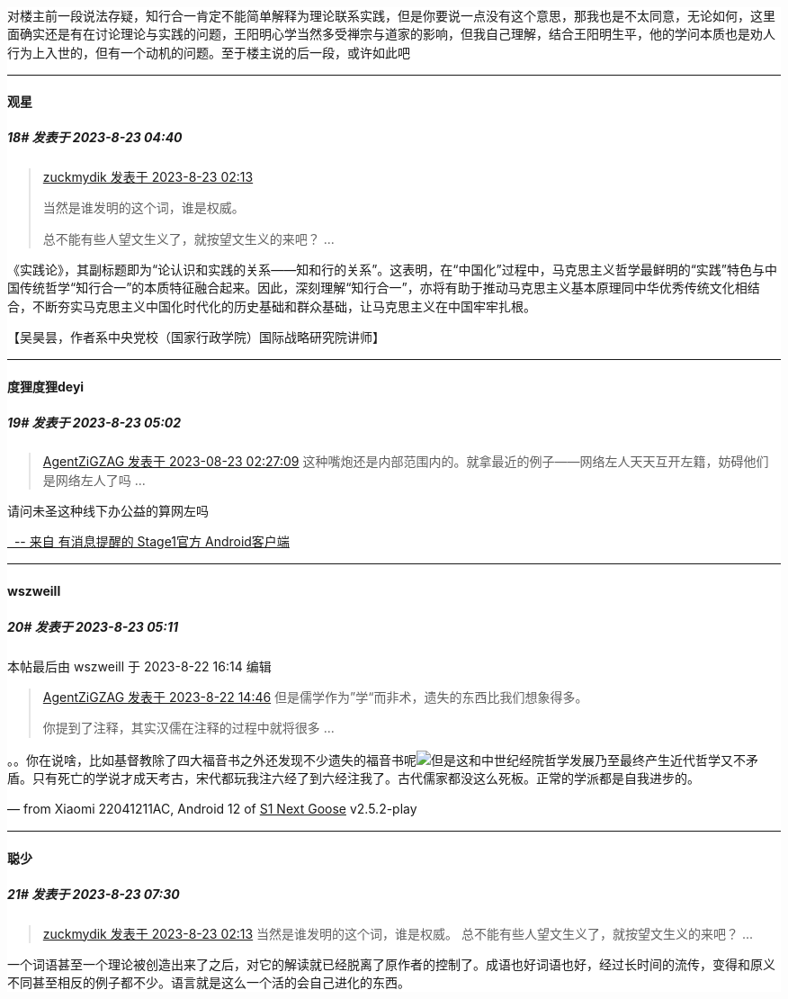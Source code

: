 对楼主前一段说法存疑，知行合一肯定不能简单解释为理论联系实践，但是你要说一点没有这个意思，那我也是不太同意，无论如何，这里面确实还是有在讨论理论与实践的问题，王阳明心学当然多受禅宗与道家的影响，但我自己理解，结合王阳明生平，他的学问本质也是劝人行为上入世的，但有一个动机的问题。至于楼主说的后一段，或许如此吧

*****

####  观星  
##### 18#       发表于 2023-8-23 04:40

<blockquote><a href="httphttps://bbs.saraba1st.com/2b/forum.php?mod=redirect&amp;goto=findpost&amp;pid=62127974&amp;ptid=2149521" target="_blank">zuckmydik 发表于 2023-8-23 02:13</a>

当然是谁发明的这个词，谁是权威。

总不能有些人望文生义了，就按望文生义的来吧？ ...</blockquote>
《实践论》，其副标题即为“论认识和实践的关系——知和行的关系”。这表明，在“中国化”过程中，马克思主义哲学最鲜明的“实践”特色与中国传统哲学“知行合一”的本质特征融合起来。因此，深刻理解“知行合一”，亦将有助于推动马克思主义基本原理同中华优秀传统文化相结合，不断夯实马克思主义中国化时代化的历史基础和群众基础，让马克思主义在中国牢牢扎根。

【吴昊昙，作者系中央党校（国家行政学院）国际战略研究院讲师】

*****

####  度狸度狸deyi  
##### 19#       发表于 2023-8-23 05:02

<blockquote><a href="httphttps://bbs.saraba1st.com/2b/forum.php?mod=redirect&amp;goto=findpost&amp;pid=62128042&amp;ptid=2149521" target="_blank">AgentZiGZAG 发表于 2023-08-23 02:27:09</a>
这种嘴炮还是内部范围内的。就拿最近的例子——网络左人天天互开左籍，妨碍他们是网络左人了吗 ...</blockquote>请问未圣这种线下办公益的算网左吗

[  -- 来自 有消息提醒的 Stage1官方 Android客户端](https://www.coolapk.com/apk/140634)

*****

####  wszweill  
##### 20#       发表于 2023-8-23 05:11

 本帖最后由 wszweill 于 2023-8-22 16:14 编辑 
<blockquote><a href="httphttps://bbs.saraba1st.com/2b/forum.php?mod=redirect&amp;goto=findpost&amp;pid=62128314&amp;ptid=2149521" target="_blank">AgentZiGZAG 发表于 2023-8-22 14:46</a>
但是儒学作为”学“而非术，遗失的东西比我们想象得多。

你提到了注释，其实汉儒在注释的过程中就将很多 ...</blockquote>
。。你在说啥，比如基督教除了四大福音书之外还发现不少遗失的福音书呢<img src="https://static.saraba1st.com/image/smiley/face2017/004.gif" referrerpolicy="no-referrer">但是这和中世纪经院哲学发展乃至最终产生近代哲学又不矛盾。只有死亡的学说才成天考古，宋代都玩我注六经了到六经注我了。古代儒家都没这么死板。正常的学派都是自我进步的。

— from Xiaomi 22041211AC, Android 12 of [S1 Next Goose](https://pan.baidu.com/s/1mi43uRm) v2.5.2-play

*****

####  聪少  
##### 21#       发表于 2023-8-23 07:30

<blockquote><a href="httphttps://bbs.saraba1st.com/2b/forum.php?mod=redirect&amp;goto=findpost&amp;pid=62127974&amp;ptid=2149521" target="_blank">zuckmydik 发表于 2023-8-23 02:13</a>
当然是谁发明的这个词，谁是权威。
总不能有些人望文生义了，就按望文生义的来吧？ ...</blockquote>
一个词语甚至一个理论被创造出来了之后，对它的解读就已经脱离了原作者的控制了。成语也好词语也好，经过长时间的流传，变得和原义不同甚至相反的例子都不少。语言就是这么一个活的会自己进化的东西。
